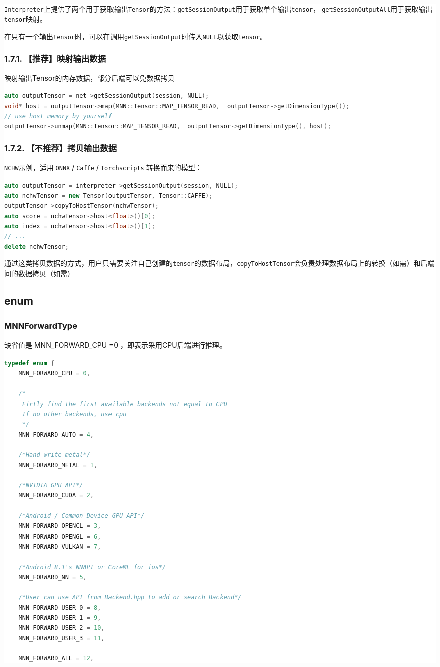 `Interpreter`上提供了两个用于获取输出`Tensor`的方法：`getSessionOutput`用于获取单个输出`tensor`， `getSessionOutputAll`用于获取输出`tensor`映射。

在只有一个输出`tensor`时，可以在调用`getSessionOutput`时传入`NULL`以获取`tensor`。

### 1.7.1. 【推荐】映射输出数据
映射输出Tensor的内存数据，部分后端可以免数据拷贝
```cpp
auto outputTensor = net->getSessionOutput(session, NULL);
void* host = outputTensor->map(MNN::Tensor::MAP_TENSOR_READ,  outputTensor->getDimensionType());
// use host memory by yourself
outputTensor->unmap(MNN::Tensor::MAP_TENSOR_READ,  outputTensor->getDimensionType(), host);
```

### 1.7.2. 【不推荐】拷贝输出数据
`NCHW`示例，适用 `ONNX` / `Caffe` / `Torchscripts` 转换而来的模型：
```cpp
auto outputTensor = interpreter->getSessionOutput(session, NULL);
auto nchwTensor = new Tensor(outputTensor, Tensor::CAFFE);
outputTensor->copyToHostTensor(nchwTensor);
auto score = nchwTensor->host<float>()[0];
auto index = nchwTensor->host<float>()[1];
// ...
delete nchwTensor;
```
通过这类拷贝数据的方式，用户只需要关注自己创建的`tensor`的数据布局，`copyToHostTensor`会负责处理数据布局上的转换（如需）和后端间的数据拷贝（如需）


## enum 

### MNNForwardType
缺省值是 MNN_FORWARD_CPU =0 ，即表示采用CPU后端进行推理。
```cpp
typedef enum {
    MNN_FORWARD_CPU = 0,

    /*
     Firtly find the first available backends not equal to CPU
     If no other backends, use cpu
     */
    MNN_FORWARD_AUTO = 4,

    /*Hand write metal*/
    MNN_FORWARD_METAL = 1,

    /*NVIDIA GPU API*/
    MNN_FORWARD_CUDA = 2,

    /*Android / Common Device GPU API*/
    MNN_FORWARD_OPENCL = 3,
    MNN_FORWARD_OPENGL = 6,
    MNN_FORWARD_VULKAN = 7,

    /*Android 8.1's NNAPI or CoreML for ios*/
    MNN_FORWARD_NN = 5,

    /*User can use API from Backend.hpp to add or search Backend*/
    MNN_FORWARD_USER_0 = 8,
    MNN_FORWARD_USER_1 = 9,
    MNN_FORWARD_USER_2 = 10,
    MNN_FORWARD_USER_3 = 11,

    MNN_FORWARD_ALL = 12,

```